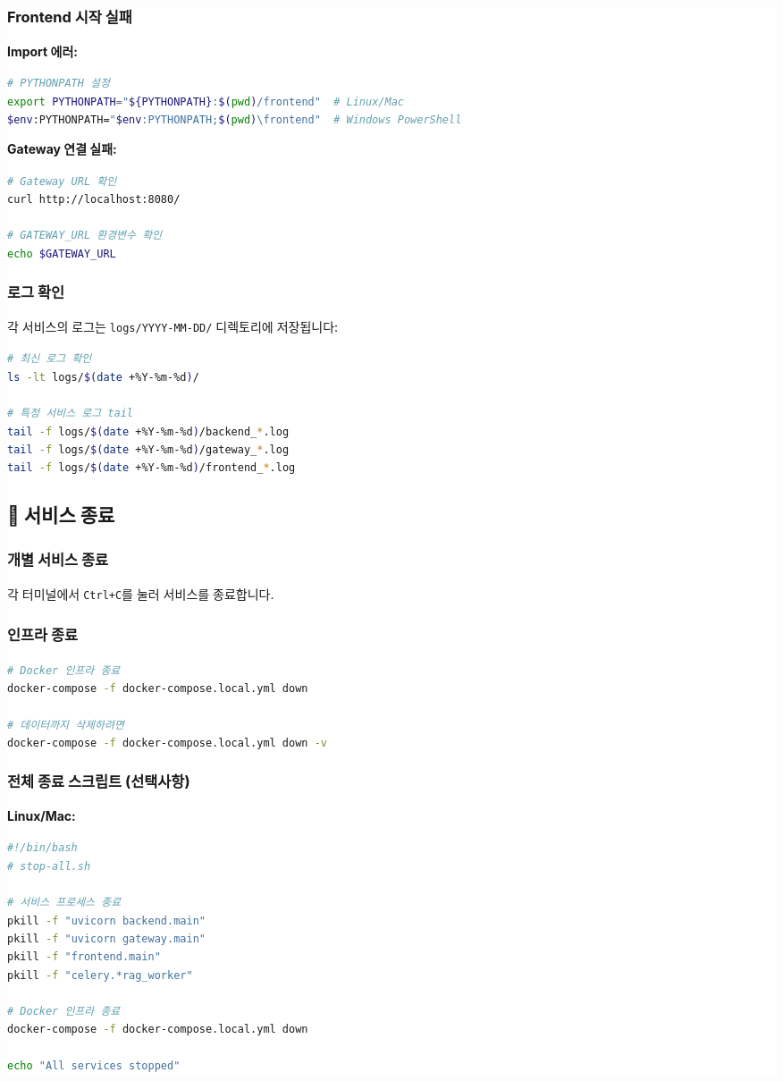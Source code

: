 ### Frontend 시작 실패

**Import 에러:**
```bash
# PYTHONPATH 설정
export PYTHONPATH="${PYTHONPATH}:$(pwd)/frontend"  # Linux/Mac
$env:PYTHONPATH="$env:PYTHONPATH;$(pwd)\frontend"  # Windows PowerShell
```

**Gateway 연결 실패:**
```bash
# Gateway URL 확인
curl http://localhost:8080/

# GATEWAY_URL 환경변수 확인
echo $GATEWAY_URL
```

### 로그 확인

각 서비스의 로그는 `logs/YYYY-MM-DD/` 디렉토리에 저장됩니다:

```bash
# 최신 로그 확인
ls -lt logs/$(date +%Y-%m-%d)/

# 특정 서비스 로그 tail
tail -f logs/$(date +%Y-%m-%d)/backend_*.log
tail -f logs/$(date +%Y-%m-%d)/gateway_*.log
tail -f logs/$(date +%Y-%m-%d)/frontend_*.log
```

## 🛑 서비스 종료

### 개별 서비스 종료
각 터미널에서 `Ctrl+C`를 눌러 서비스를 종료합니다.

### 인프라 종료
```bash
# Docker 인프라 종료
docker-compose -f docker-compose.local.yml down

# 데이터까지 삭제하려면
docker-compose -f docker-compose.local.yml down -v
```

### 전체 종료 스크립트 (선택사항)

**Linux/Mac:**
```bash
#!/bin/bash
# stop-all.sh

# 서비스 프로세스 종료
pkill -f "uvicorn backend.main"
pkill -f "uvicorn gateway.main"
pkill -f "frontend.main"
pkill -f "celery.*rag_worker"

# Docker 인프라 종료
docker-compose -f docker-compose.local.yml down

echo "All services stopped"
```
